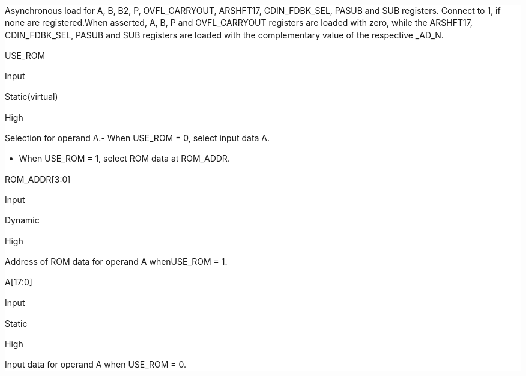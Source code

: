 Asynchronous load for A, B, B2, P, OVFL\_CARRYOUT, ARSHFT17, CDIN\_FDBK\_SEL, PASUB and SUB registers. Connect to 1, if none are registered.When asserted, A, B, P and OVFL\_CARRYOUT registers are loaded with zero, while the ARSHFT17, CDIN\_FDBK\_SEL, PASUB and SUB registers are loaded with the complementary value of the respective \_AD\_N.

</td></tr><tr id="ID-000010DA"><td id="ID-000010DB">

USE\_ROM

</td><td id="ID-000010DD">

Input

</td><td id="ID-000010DF">

Static\(virtual\)

</td><td id="ID-000010E2">

High

</td><td id="ID-000010E4">

Selection for operand A.-   When USE\_ROM = 0, select input data A.
-   When USE\_ROM = 1, select ROM data at ROM\_ADDR.

</td></tr><tr id="ID-000010EA"><td id="ID-000010EB">

ROM\_ADDR\[3:0\]

</td><td id="ID-000010EE">

Input

</td><td id="ID-000010F0">

Dynamic

</td><td id="ID-000010F2">

High

</td><td id="ID-000010F4">

Address of ROM data for operand A whenUSE\_ROM = 1.

</td></tr><tr id="ID-000010F7"><td id="ID-000010F8">

A\[17:0\]

</td><td id="ID-000010FA">

Input

</td><td id="ID-000010FC">

Static

</td><td id="ID-000010FE">

High

</td><td id="ID-00001100">

Input data for operand A when USE\_ROM = 0.
